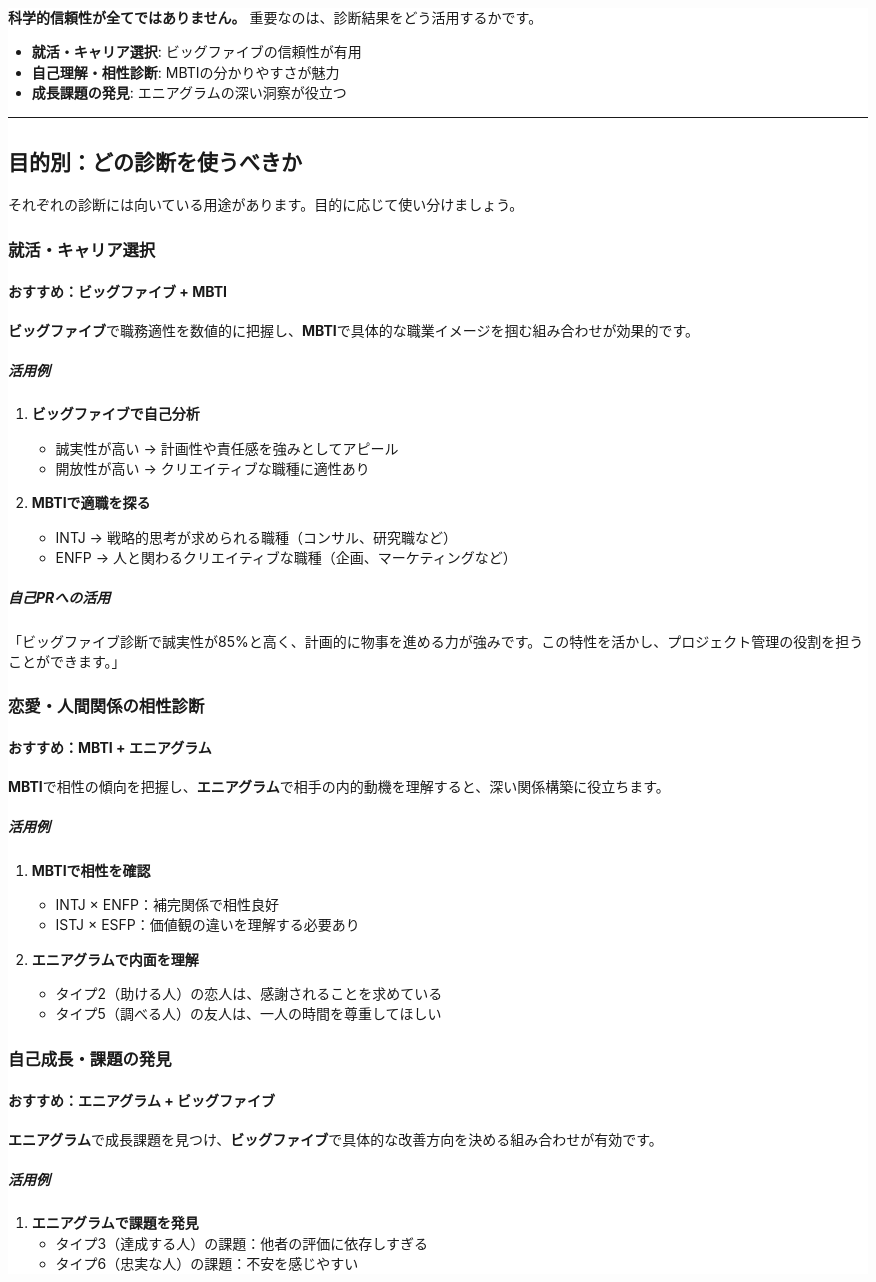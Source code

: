 **科学的信頼性が全てではありません。** 重要なのは、診断結果をどう活用するかです。

- **就活・キャリア選択**: ビッグファイブの信頼性が有用
- **自己理解・相性診断**: MBTIの分かりやすさが魅力
- **成長課題の発見**: エニアグラムの深い洞察が役立つ

---

<h2 id="section4">目的別：どの診断を使うべきか</h2>

それぞれの診断には向いている用途があります。目的に応じて使い分けましょう。

### 就活・キャリア選択

#### おすすめ：ビッグファイブ + MBTI

**ビッグファイブ**で職務適性を数値的に把握し、**MBTI**で具体的な職業イメージを掴む組み合わせが効果的です。

##### 活用例

1. **ビッグファイブで自己分析**
   - 誠実性が高い → 計画性や責任感を強みとしてアピール
   - 開放性が高い → クリエイティブな職種に適性あり

2. **MBTIで適職を探る**
   - INTJ → 戦略的思考が求められる職種（コンサル、研究職など）
   - ENFP → 人と関わるクリエイティブな職種（企画、マーケティングなど）

##### 自己PRへの活用

「ビッグファイブ診断で誠実性が85%と高く、計画的に物事を進める力が強みです。この特性を活かし、プロジェクト管理の役割を担うことができます。」

### 恋愛・人間関係の相性診断

#### おすすめ：MBTI + エニアグラム

**MBTI**で相性の傾向を把握し、**エニアグラム**で相手の内的動機を理解すると、深い関係構築に役立ちます。

##### 活用例

1. **MBTIで相性を確認**
   - INTJ × ENFP：補完関係で相性良好
   - ISTJ × ESFP：価値観の違いを理解する必要あり

2. **エニアグラムで内面を理解**
   - タイプ2（助ける人）の恋人は、感謝されることを求めている
   - タイプ5（調べる人）の友人は、一人の時間を尊重してほしい

### 自己成長・課題の発見

#### おすすめ：エニアグラム + ビッグファイブ

**エニアグラム**で成長課題を見つけ、**ビッグファイブ**で具体的な改善方向を決める組み合わせが有効です。

##### 活用例

1. **エニアグラムで課題を発見**
   - タイプ3（達成する人）の課題：他者の評価に依存しすぎる
   - タイプ6（忠実な人）の課題：不安を感じやすい
